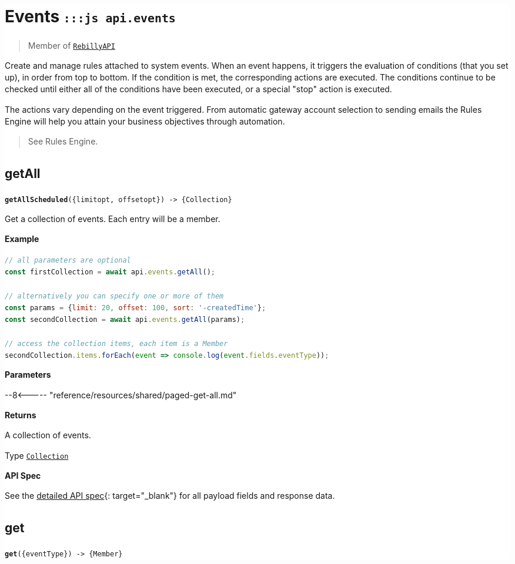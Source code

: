 # Events <small>`:::js api.events`</small>

> Member of [`RebillyAPI`][goto-rebillyapi]

Create and manage rules attached to system events. When an event happens, it triggers the evaluation of conditions (that you set up), in order from top to bottom. If the condition is met, the corresponding actions are executed. The conditions continue to be checked until either all of the conditions have been executed, or a special "stop" action is executed.

The actions vary depending on the event triggered. From automatic gateway account selection to sending emails the Rules Engine will help you attain your business objectives through automation.

> See Rules Engine.


## getAll

<div class="method"><code><strong>getAllScheduled</strong>({<span class="prop">limit</span><span class="optional">opt</span>, <span class="prop">offset</span><span class="optional">opt</span>}) -> <span class="return">{Collection}</span></code></div>

Get a collection of events. Each entry will be a member.


**Example**

```js
// all parameters are optional
const firstCollection = await api.events.getAll();

// alternatively you can specify one or more of them
const params = {limit: 20, offset: 100, sort: '-createdTime'}; 
const secondCollection = await api.events.getAll(params);

// access the collection items, each item is a Member
secondCollection.items.forEach(event => console.log(event.fields.eventType));
```

**Parameters**


--8<----- "reference/resources/shared/paged-get-all.md"


**Returns**

A collection of events.

Type [`Collection`][goto-collection]


**API Spec**

See the [detailed API spec][1]{: target="_blank"} for all payload fields and response data.

## get
<div class="method"><code><strong>get</strong>({<span class="prop">eventType</span>}) -> <span class="return">{Member}</span></code></div>


[goto-rebillyapi]: ../rebilly-api
[goto-collection]: ../types/collection
[goto-member]: ../types/member
[goto-versiondetail]: #getrulesversiondetail
[goto-getscheduled]: #getscheduled
[1]: https://rebilly.github.io/RebillyAPI/#tag/Events%2Fpaths%2F~1events%2Fget
[2]: https://rebilly.github.io/RebillyAPI/#tag/Events%2Fpaths%2F~1events~1%7BeventType%7D%2Fget
[3]: https://rebilly.github.io/RebillyAPI/#tag/Events%2Fpaths%2F~1events~1%7BeventType%7D~1rules%2Fget
[4]: https://rebilly.github.io/RebillyAPI/#tag/Custom-Events%2Fpaths%2F~1custom-events~1%7Bid%7D%2Fdelete
[5]: https://rebilly.github.io/RebillyAPI/#tag/Custom-Events%2Fpaths%2F~1custom-events~1%7Bid%7D~1rules%2Fget
[6]: https://rebilly.github.io/RebillyAPI/#tag/Custom-Events%2Fpaths%2F~1custom-events~1%7Bid%7D~1rules%2Fput
[7]: https://rebilly.github.io/RebillyAPI/#tag/Custom-Events%2Fpaths%2F~1custom-events~1%7Bid%7D~1rules~1history%2Fget
[8]: https://rebilly.github.io/RebillyAPI/#tag/Custom-Events%2Fpaths%2F~1custom-events~1%7Bid%7D~1rules~1history~1%7Bversion%7D%2Fget
[9]: https://rebilly.github.io/RebillyAPI/#tag/Custom-Events%2Fpaths%2F~1custom-events~1%7Bid%7D~1rules~1versions~1%7Bversion%7D%2Fget
[10]: https://rebilly.github.io/RebillyAPI/#tag/Custom-Events%2Fpaths%2F~1queue~1custom-events%2Fget
[11]: https://rebilly.github.io/RebillyAPI/#tag/Custom-Events%2Fpaths%2F~1queue~1custom-events~1%7Bid%7D%2Fget
[12]: https://rebilly.github.io/RebillyAPI/#tag/Custom-Events%2Fpaths%2F~1queue~1custom-events~1%7Bid%7D%2Fdelete